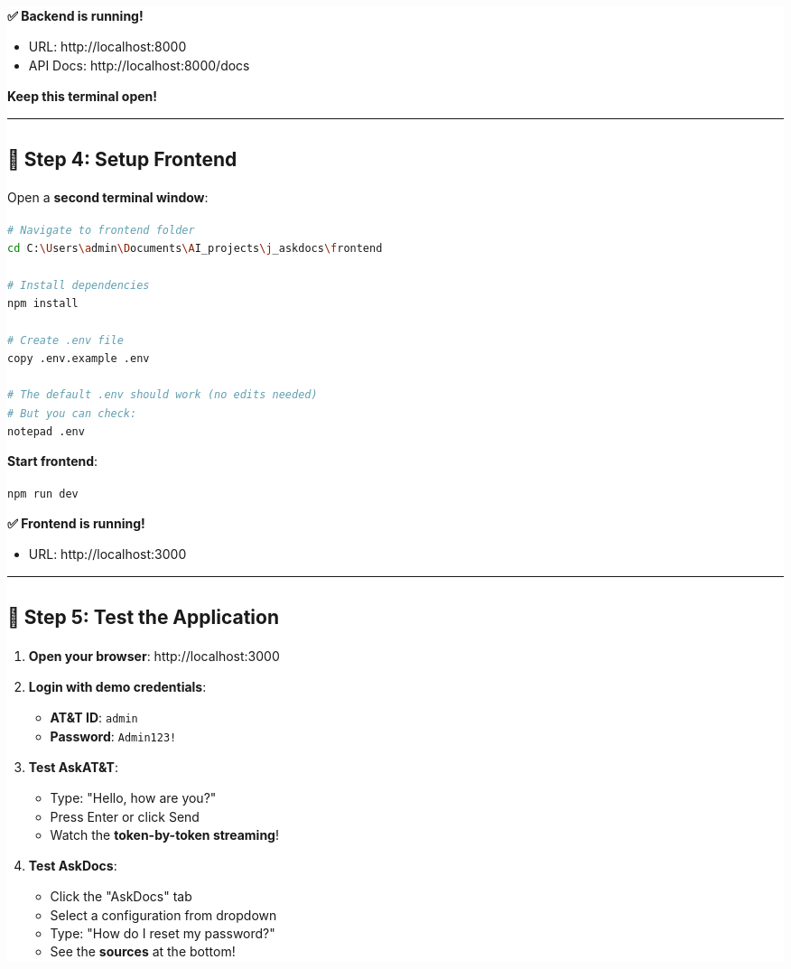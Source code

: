 **✅ Backend is running!**
- URL: http://localhost:8000
- API Docs: http://localhost:8000/docs

**Keep this terminal open!**

---

## 🎨 Step 4: Setup Frontend

Open a **second terminal window**:

```bash
# Navigate to frontend folder
cd C:\Users\admin\Documents\AI_projects\j_askdocs\frontend

# Install dependencies
npm install

# Create .env file
copy .env.example .env

# The default .env should work (no edits needed)
# But you can check:
notepad .env
```

**Start frontend**:

```bash
npm run dev
```

**✅ Frontend is running!**
- URL: http://localhost:3000

---

## 🎉 Step 5: Test the Application

1. **Open your browser**: http://localhost:3000

2. **Login with demo credentials**:
   - **AT&T ID**: `admin`
   - **Password**: `Admin123!`

3. **Test AskAT&T**:
   - Type: "Hello, how are you?"
   - Press Enter or click Send
   - Watch the **token-by-token streaming**!

4. **Test AskDocs**:
   - Click the "AskDocs" tab
   - Select a configuration from dropdown
   - Type: "How do I reset my password?"
   - See the **sources** at the bottom!
